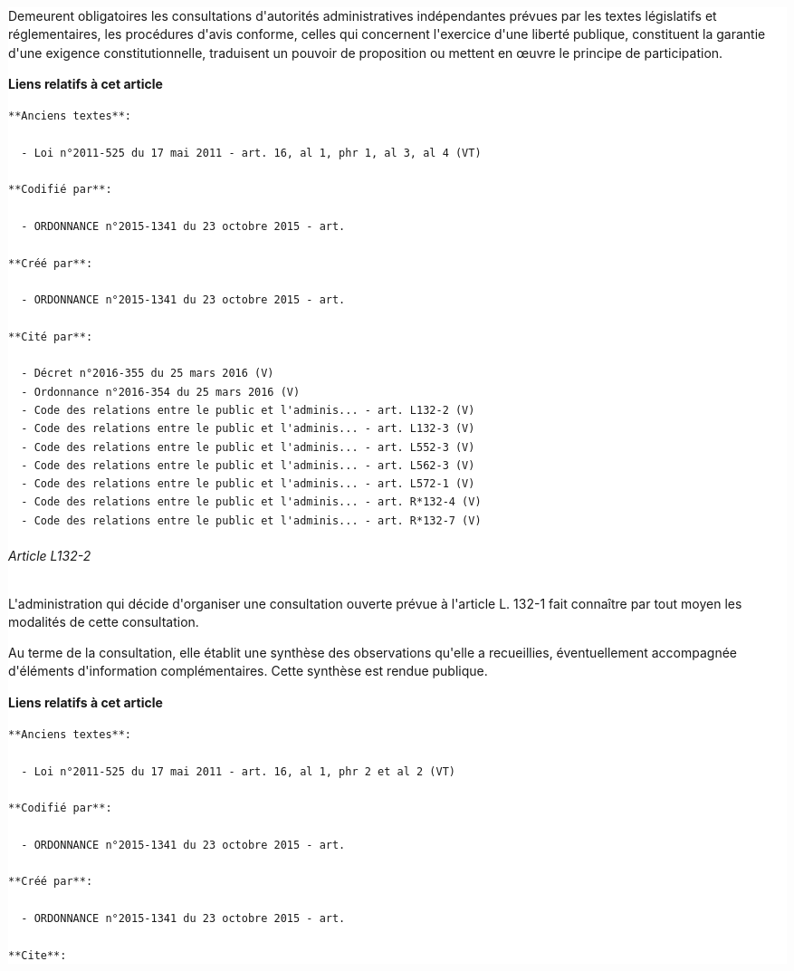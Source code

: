 Demeurent obligatoires les consultations d'autorités administratives indépendantes prévues par les textes législatifs et
réglementaires, les procédures d'avis conforme, celles qui concernent l'exercice d'une liberté publique, constituent la
garantie d'une exigence constitutionnelle, traduisent un pouvoir de proposition ou mettent en œuvre le principe de
participation.

**Liens relatifs à cet article**

	**Anciens textes**:

	  - Loi n°2011-525 du 17 mai 2011 - art. 16, al 1, phr 1, al 3, al 4 (VT)

	**Codifié par**:

	  - ORDONNANCE n°2015-1341 du 23 octobre 2015 - art.

	**Créé par**:

	  - ORDONNANCE n°2015-1341 du 23 octobre 2015 - art.

	**Cité par**:

	  - Décret n°2016-355 du 25 mars 2016 (V)
	  - Ordonnance n°2016-354 du 25 mars 2016 (V)
	  - Code des relations entre le public et l'adminis... - art. L132-2 (V)
	  - Code des relations entre le public et l'adminis... - art. L132-3 (V)
	  - Code des relations entre le public et l'adminis... - art. L552-3 (V)
	  - Code des relations entre le public et l'adminis... - art. L562-3 (V)
	  - Code des relations entre le public et l'adminis... - art. L572-1 (V)
	  - Code des relations entre le public et l'adminis... - art. R*132-4 (V)
	  - Code des relations entre le public et l'adminis... - art. R*132-7 (V)


###### Article L132-2

L'administration qui décide d'organiser une consultation ouverte prévue à l'article L. 132-1 fait connaître par tout moyen
les modalités de cette consultation. 

Au terme de la consultation, elle établit une synthèse des observations qu'elle a recueillies, éventuellement accompagnée
d'éléments d'information complémentaires. Cette synthèse est rendue publique.

**Liens relatifs à cet article**

	**Anciens textes**:

	  - Loi n°2011-525 du 17 mai 2011 - art. 16, al 1, phr 2 et al 2 (VT)

	**Codifié par**:

	  - ORDONNANCE n°2015-1341 du 23 octobre 2015 - art.

	**Créé par**:

	  - ORDONNANCE n°2015-1341 du 23 octobre 2015 - art.

	**Cite**:
